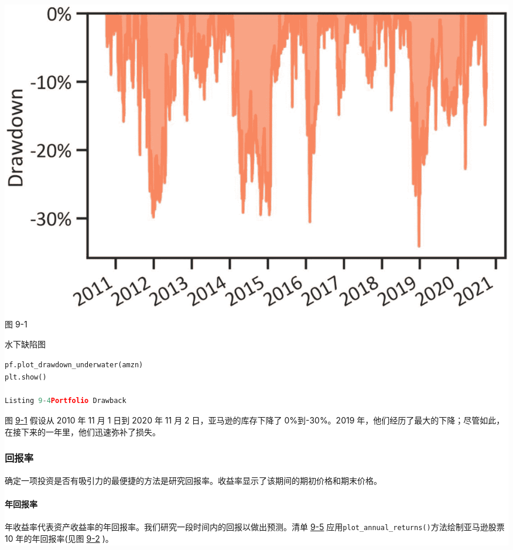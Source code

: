 ![img/509469_1_En_9_Fig1_HTML.jpg](img/509469_1_En_9_Fig1_HTML.jpg)

图 9-1

水下缺陷图

```py
pf.plot_drawdown_underwater(amzn)
plt.show()

Listing 9-4Portfolio Drawback

```

图 [9-1](#Fig1) 假设从 2010 年 11 月 1 日到 2020 年 11 月 2 日，亚马逊的库存下降了 0%到-30%。2019 年，他们经历了最大的下降；尽管如此，在接下来的一年里，他们迅速弥补了损失。

### 回报率

确定一项投资是否有吸引力的最便捷的方法是研究回报率。收益率显示了该期间的期初价格和期末价格。

#### 年回报率

年收益率代表资产收益率的年回报率。我们研究一段时间内的回报以做出预测。清单 [9-5](#PC5) 应用`plot_annual_returns()`方法绘制亚马逊股票 10 年的年回报率(见图 [9-2](#Fig2) )。
